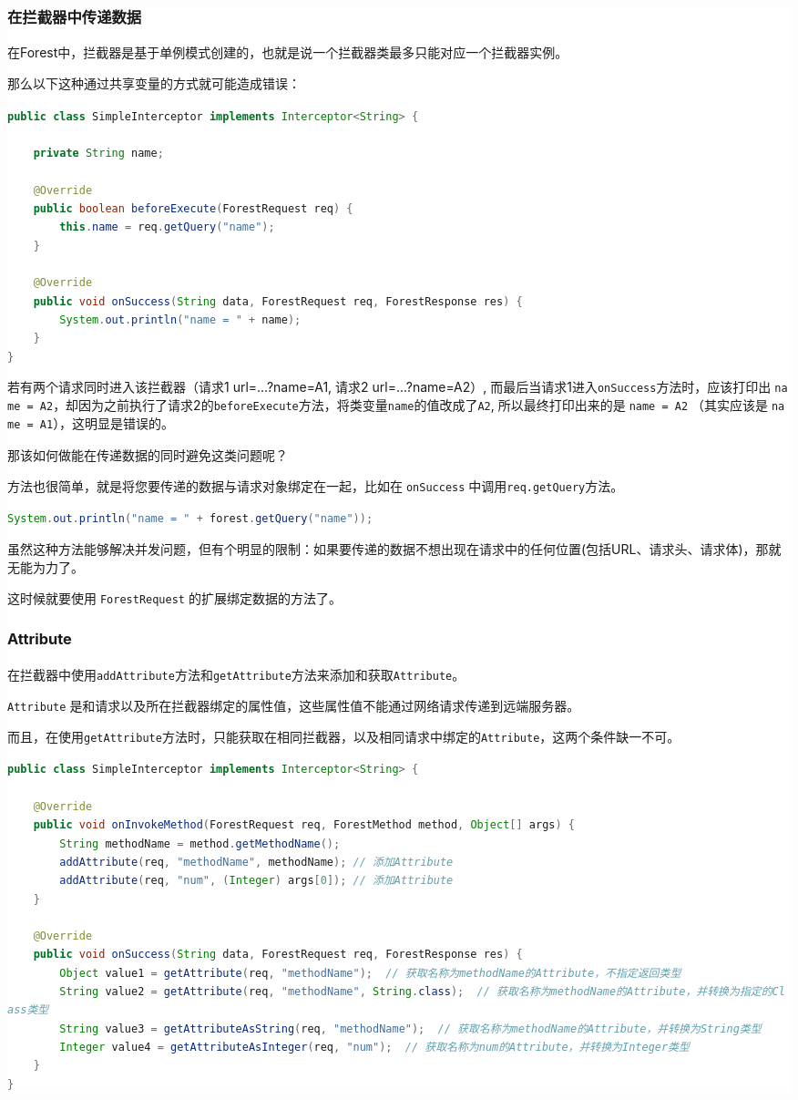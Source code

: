 ### 在拦截器中传递数据

在Forest中，拦截器是基于单例模式创建的，也就是说一个拦截器类最多只能对应一个拦截器实例。

那么以下这种通过共享变量的方式就可能造成错误：

```java
public class SimpleInterceptor implements Interceptor<String> {
  
    private String name;
   
    @Override
    public boolean beforeExecute(ForestRequest req) {
        this.name = req.getQuery("name");
    }

    @Override
    public void onSuccess(String data, ForestRequest req, ForestResponse res) {
        System.out.println("name = " + name);
    }
}
```

若有两个请求同时进入该拦截器（请求1 url=...?name=A1, 请求2 url=...?name=A2）, 而最后当请求1进入`onSuccess`方法时，应该打印出 `name = A2`，却因为之前执行了请求2的`beforeExecute`方法，将类变量`name`的值改成了`A2`,
所以最终打印出来的是 `name = A2` （其实应该是 `name = A1`），这明显是错误的。

那该如何做能在传递数据的同时避免这类问题呢？ 

方法也很简单，就是将您要传递的数据与请求对象绑定在一起，比如在 `onSuccess` 中调用`req.getQuery`方法。

```java
System.out.println("name = " + forest.getQuery("name"));
```

虽然这种方法能够解决并发问题，但有个明显的限制：如果要传递的数据不想出现在请求中的任何位置(包括URL、请求头、请求体)，那就无能为力了。

这时候就要使用 `ForestRequest` 的扩展绑定数据的方法了。

### Attribute

在拦截器中使用`addAttribute`方法和`getAttribute`方法来添加和获取`Attribute`。

`Attribute` 是和请求以及所在拦截器绑定的属性值，这些属性值不能通过网络请求传递到远端服务器。

而且，在使用`getAttribute`方法时，只能获取在相同拦截器，以及相同请求中绑定的`Attribute`，这两个条件缺一不可。

```java
public class SimpleInterceptor implements Interceptor<String> {
  
    @Override
    public void onInvokeMethod(ForestRequest req, ForestMethod method, Object[] args) {
        String methodName = method.getMethodName();
        addAttribute(req, "methodName", methodName); // 添加Attribute
        addAttribute(req, "num", (Integer) args[0]); // 添加Attribute
    }

    @Override
    public void onSuccess(String data, ForestRequest req, ForestResponse res) {
        Object value1 = getAttribute(req, "methodName");  // 获取名称为methodName的Attribute，不指定返回类型
        String value2 = getAttribute(req, "methodName", String.class);  // 获取名称为methodName的Attribute，并转换为指定的Class类型
        String value3 = getAttributeAsString(req, "methodName");  // 获取名称为methodName的Attribute，并转换为String类型
        Integer value4 = getAttributeAsInteger(req, "num");  // 获取名称为num的Attribute，并转换为Integer类型
    }
}
```
